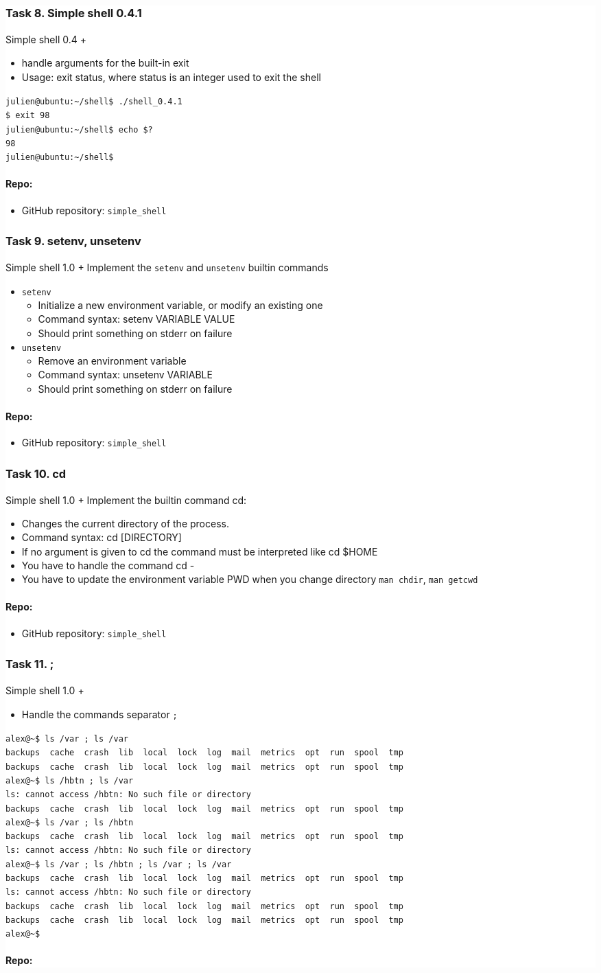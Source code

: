 ### Task 8. Simple shell 0.4.1
Simple shell 0.4 +
 - handle arguments for the built-in exit
 - Usage: exit status, where status is an integer used to exit the shell
  ```
  julien@ubuntu:~/shell$ ./shell_0.4.1
  $ exit 98
  julien@ubuntu:~/shell$ echo $?
  98
  julien@ubuntu:~/shell$
  ```
#### Repo:
 - GitHub repository: `simple_shell`

### Task 9. setenv, unsetenv
Simple shell 1.0 +
Implement the `setenv` and `unsetenv` builtin commands
 - `setenv`
    - Initialize a new environment variable, or modify an existing one
    - Command syntax: setenv VARIABLE VALUE
    - Should print something on stderr on failure
 - `unsetenv`
    - Remove an environment variable
    - Command syntax: unsetenv VARIABLE
    - Should print something on stderr on failure
#### Repo:
 - GitHub repository: `simple_shell`

### Task 10. cd
Simple shell 1.0 +
Implement the builtin command cd:
 - Changes the current directory of the process.
 - Command syntax: cd [DIRECTORY]
 - If no argument is given to cd the command must be interpreted like cd $HOME
 - You have to handle the command cd -
 - You have to update the environment variable PWD when you change directory
`man chdir`, `man getcwd`

#### Repo:
 - GitHub repository: `simple_shell`

### Task 11. ;
Simple shell 1.0 +
 - Handle the commands separator `;`
  ```
  alex@~$ ls /var ; ls /var
  backups  cache  crash  lib  local  lock  log  mail  metrics  opt  run  spool  tmp
  backups  cache  crash  lib  local  lock  log  mail  metrics  opt  run  spool  tmp
  alex@~$ ls /hbtn ; ls /var
  ls: cannot access /hbtn: No such file or directory
  backups  cache  crash  lib  local  lock  log  mail  metrics  opt  run  spool  tmp
  alex@~$ ls /var ; ls /hbtn
  backups  cache  crash  lib  local  lock  log  mail  metrics  opt  run  spool  tmp
  ls: cannot access /hbtn: No such file or directory
  alex@~$ ls /var ; ls /hbtn ; ls /var ; ls /var
  backups  cache  crash  lib  local  lock  log  mail  metrics  opt  run  spool  tmp
  ls: cannot access /hbtn: No such file or directory
  backups  cache  crash  lib  local  lock  log  mail  metrics  opt  run  spool  tmp
  backups  cache  crash  lib  local  lock  log  mail  metrics  opt  run  spool  tmp
  alex@~$
  ```
#### Repo: